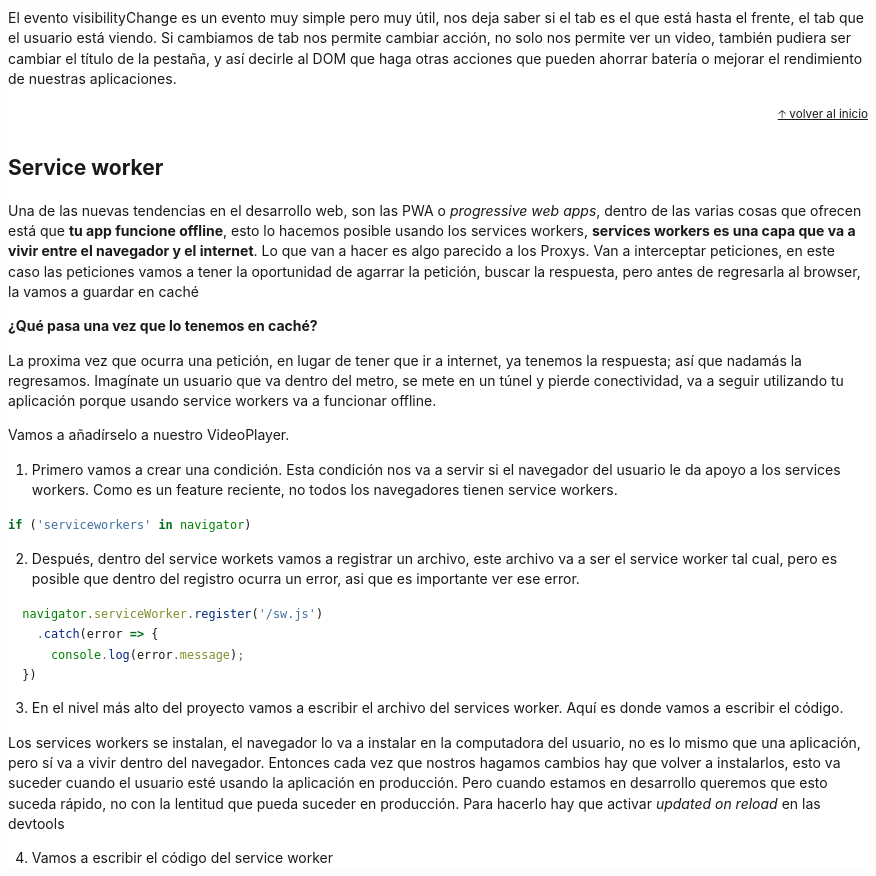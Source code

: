 El evento visibilityChange es un evento muy simple pero muy útil, nos deja saber si el tab es el que está hasta el frente, el tab que el usuario está viendo. Si cambiamos de tab nos permite cambiar acción, no solo nos permite ver un video, también pudiera ser cambiar el título de la pestaña, y así decirle al DOM que haga otras acciones que pueden ahorrar batería o mejorar el rendimiento de nuestras aplicaciones.

<div align="right">
  <small><a href="#tabla-de-contenido">🡡 volver al inicio</a></small>
</div>

## Service worker

Una de las nuevas tendencias en el desarrollo web, son las PWA o _progressive web apps_, dentro de las varias cosas que ofrecen está que **tu app funcione offline**, esto lo hacemos posible usando los services workers, **services workers es una capa que va a vivir entre el navegador y el internet**. Lo que van a hacer es algo parecido a los Proxys. Van a interceptar peticiones, en este caso las peticiones vamos a tener la oportunidad de agarrar la petición, buscar la respuesta, pero antes de regresarla al browser, la vamos a guardar en caché 

**¿Qué pasa una vez que lo tenemos en caché?**

La proxima vez que ocurra una petición, en lugar de tener que ir a internet, ya tenemos la respuesta; así que nadamás la regresamos. Imagínate un usuario que va dentro del metro, se mete en un túnel y pierde conectividad, va a seguir utilizando tu aplicación porque usando service workers va a funcionar offline.

Vamos a añadírselo a nuestro VideoPlayer.

1. Primero vamos a crear una condición. Esta condición nos va a servir si el navegador del usuario le da apoyo a los services workers. Como es un feature reciente, no todos los navegadores tienen service workers.
```js
if ('serviceworkers' in navigator) 
```
2. Después, dentro del service workets vamos a registrar un archivo, este archivo va a ser el service worker tal cual, pero es posible que dentro del registro ocurra un error, asi que es importante ver ese error.
```js
  navigator.serviceWorker.register('/sw.js')
    .catch(error => {
      console.log(error.message);
  })
```
3. En el nivel más alto del proyecto vamos a escribir el archivo del services worker. Aquí es donde vamos a escribir el código.

Los services workers se instalan, el navegador lo va a instalar en la computadora del usuario, no es lo mismo que una aplicación, pero sí va a vivir dentro del navegador. Entonces cada vez que nostros hagamos cambios hay que volver a instalarlos, esto va suceder cuando el usuario esté usando la aplicación en producción. Pero cuando estamos en desarrollo queremos que esto suceda rápido, no con la lentitud que pueda suceder en producción. Para hacerlo hay que activar *updated on reload* en las devtools

4. Vamos a escribir el código del service worker
